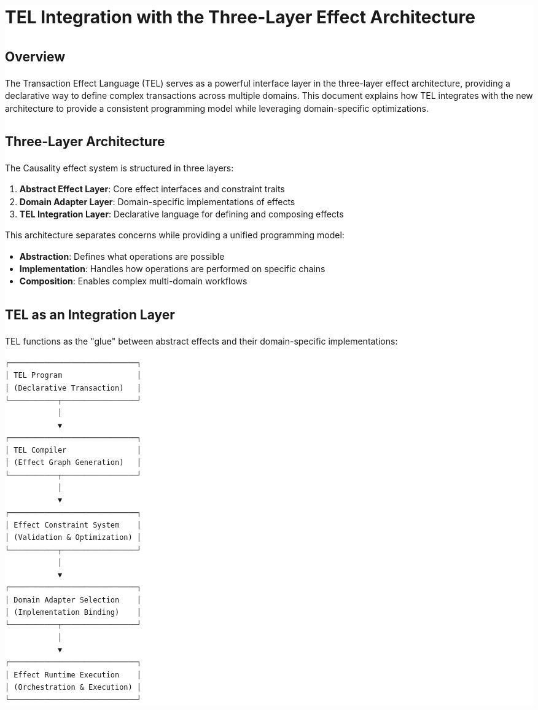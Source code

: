 


# TEL Integration with the Three-Layer Effect Architecture

## Overview

The Transaction Effect Language (TEL) serves as a powerful interface layer in the three-layer effect architecture, providing a declarative way to define complex transactions across multiple domains. This document explains how TEL integrates with the new architecture to provide a consistent programming model while leveraging domain-specific optimizations.

## Three-Layer Architecture

The Causality effect system is structured in three layers:

1. **Abstract Effect Layer**: Core effect interfaces and constraint traits
2. **Domain Adapter Layer**: Domain-specific implementations of effects
3. **TEL Integration Layer**: Declarative language for defining and composing effects

This architecture separates concerns while providing a unified programming model:

- **Abstraction**: Defines what operations are possible
- **Implementation**: Handles how operations are performed on specific chains
- **Composition**: Enables complex multi-domain workflows

## TEL as an Integration Layer

TEL functions as the "glue" between abstract effects and their domain-specific implementations:

```
┌─────────────────────────────┐
│ TEL Program                 │
│ (Declarative Transaction)   │
└───────────┬─────────────────┘
            │
            ▼
┌─────────────────────────────┐
│ TEL Compiler                │
│ (Effect Graph Generation)   │
└───────────┬─────────────────┘
            │
            ▼
┌─────────────────────────────┐
│ Effect Constraint System    │
│ (Validation & Optimization) │
└───────────┬─────────────────┘
            │
            ▼
┌─────────────────────────────┐
│ Domain Adapter Selection    │
│ (Implementation Binding)    │
└───────────┬─────────────────┘
            │
            ▼
┌─────────────────────────────┐
│ Effect Runtime Execution    │
│ (Orchestration & Execution) │
└─────────────────────────────┘
```
